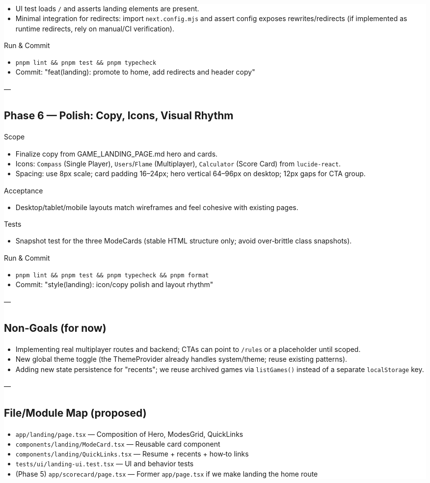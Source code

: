 - UI test loads `/` and asserts landing elements are present.
- Minimal integration for redirects: import `next.config.mjs` and assert config exposes rewrites/redirects (if implemented as runtime redirects, rely on manual/CI verification).

Run & Commit

- `pnpm lint && pnpm test && pnpm typecheck`
- Commit: "feat(landing): promote to home, add redirects and header copy"

—

## Phase 6 — Polish: Copy, Icons, Visual Rhythm

Scope

- Finalize copy from GAME_LANDING_PAGE.md hero and cards.
- Icons: `Compass` (Single Player), `Users`/`Flame` (Multiplayer), `Calculator` (Score Card) from `lucide-react`.
- Spacing: use 8px scale; card padding 16–24px; hero vertical 64–96px on desktop; 12px gaps for CTA group.

Acceptance

- Desktop/tablet/mobile layouts match wireframes and feel cohesive with existing pages.

Tests

- Snapshot test for the three ModeCards (stable HTML structure only; avoid over‑brittle class snapshots).

Run & Commit

- `pnpm lint && pnpm test && pnpm typecheck && pnpm format`
- Commit: "style(landing): icon/copy polish and layout rhythm"

—

## Non‑Goals (for now)

- Implementing real multiplayer routes and backend; CTAs can point to `/rules` or a placeholder until scoped.
- New global theme toggle (the ThemeProvider already handles system/theme; reuse existing patterns).
- Adding new state persistence for "recents"; we reuse archived games via `listGames()` instead of a separate `localStorage` key.

—

## File/Module Map (proposed)

- `app/landing/page.tsx` — Composition of Hero, ModesGrid, QuickLinks
- `components/landing/ModeCard.tsx` — Reusable card component
- `components/landing/QuickLinks.tsx` — Resume + recents + how‑to links
- `tests/ui/landing-ui.test.tsx` — UI and behavior tests
- (Phase 5) `app/scorecard/page.tsx` — Former `app/page.tsx` if we make landing the home route
